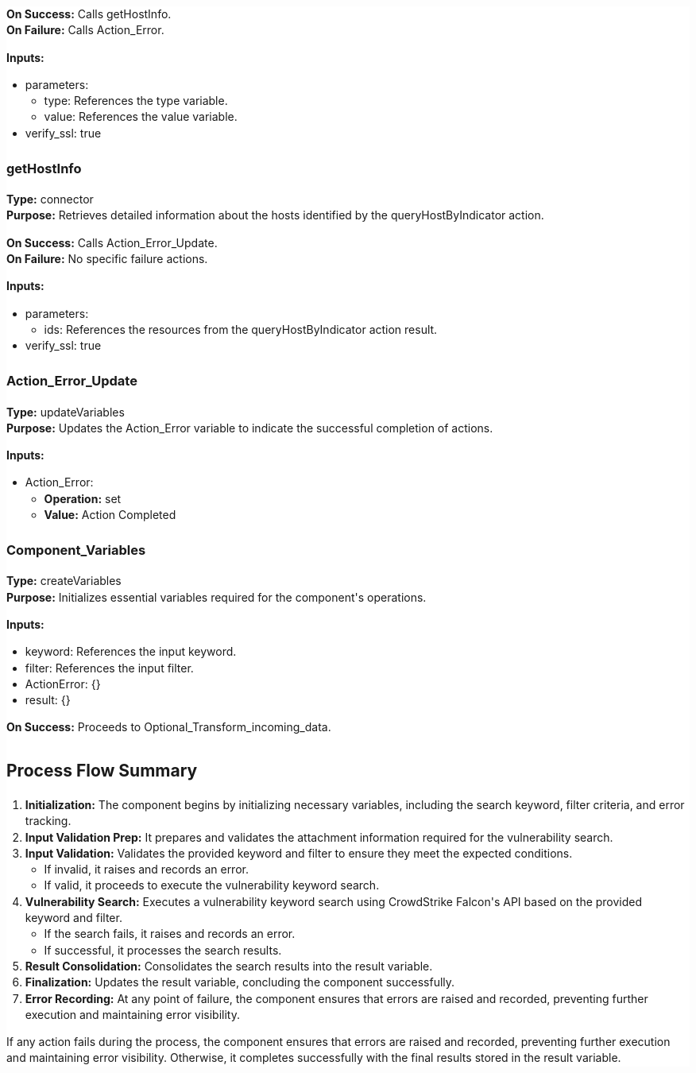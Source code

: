 **On Success:** Calls getHostInfo.  
**On Failure:** Calls Action_Error.

**Inputs:**
- parameters:
  - type: References the type variable.
  - value: References the value variable.
- verify_ssl: true

### getHostInfo
**Type:** connector  
**Purpose:** Retrieves detailed information about the hosts identified by the queryHostByIndicator action.

**On Success:** Calls Action_Error_Update.  
**On Failure:** No specific failure actions.

**Inputs:**
- parameters:
  - ids: References the resources from the queryHostByIndicator action result.
- verify_ssl: true

### Action_Error_Update
**Type:** updateVariables  
**Purpose:** Updates the Action_Error variable to indicate the successful completion of actions.

**Inputs:**
- Action_Error:
  - **Operation:** set
  - **Value:** Action Completed

### Component_Variables
**Type:** createVariables  
**Purpose:** Initializes essential variables required for the component's operations.

**Inputs:**
- keyword: References the input keyword.
- filter: References the input filter.
- ActionError: {}
- result: {}

**On Success:** Proceeds to Optional_Transform_incoming_data.

## Process Flow Summary

1. **Initialization:** The component begins by initializing necessary variables, including the search keyword, filter criteria, and error tracking.
2. **Input Validation Prep:** It prepares and validates the attachment information required for the vulnerability search.
3. **Input Validation:** Validates the provided keyword and filter to ensure they meet the expected conditions.
   - If invalid, it raises and records an error.
   - If valid, it proceeds to execute the vulnerability keyword search.
4. **Vulnerability Search:** Executes a vulnerability keyword search using CrowdStrike Falcon's API based on the provided keyword and filter.
   - If the search fails, it raises and records an error.
   - If successful, it processes the search results.
5. **Result Consolidation:** Consolidates the search results into the result variable.
6. **Finalization:** Updates the result variable, concluding the component successfully.
7. **Error Recording:** At any point of failure, the component ensures that errors are raised and recorded, preventing further execution and maintaining error visibility.

If any action fails during the process, the component ensures that errors are raised and recorded, preventing further execution and maintaining error visibility. Otherwise, it completes successfully with the final results stored in the result variable.